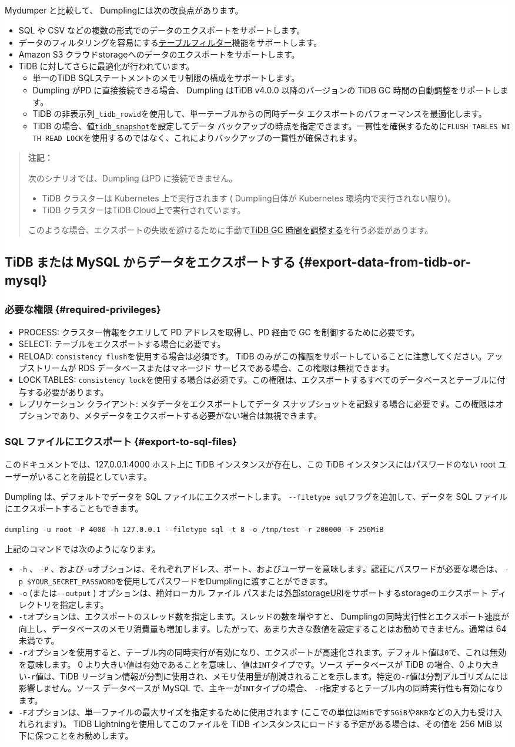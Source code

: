 Mydumper と比較して、 Dumplingには次の改良点があります。

-   SQL や CSV などの複数の形式でのデータのエクスポートをサポートします。
-   データのフィルタリングを容易にする[テーブルフィルター](https://github.com/pingcap/tidb-tools/blob/master/pkg/table-filter/README.md)機能をサポートします。
-   Amazon S3 クラウドstorageへのデータのエクスポートをサポートします。
-   TiDB に対してさらに最適化が行われています。
    -   単一のTiDB SQLステートメントのメモリ制限の構成をサポートします。
    -   Dumpling がPD に直接接続できる場合、 Dumpling はTiDB v4.0.0 以降のバージョンの TiDB GC 時間の自動調整をサポートします。
    -   TiDB の非表示列`_tidb_rowid`を使用して、単一テーブルからの同時データ エクスポートのパフォーマンスを最適化します。
    -   TiDB の場合、値[`tidb_snapshot`](/read-historical-data.md#how-tidb-reads-data-from-history-versions)を設定してデータ バックアップの時点を指定できます。一貫性を確保するために`FLUSH TABLES WITH READ LOCK`を使用するのではなく、これによりバックアップの一貫性が確保されます。

> **注記：**
>
> 次のシナリオでは、Dumpling はPD に接続できません。
>
> -   TiDB クラスターは Kubernetes 上で実行されます ( Dumpling自体が Kubernetes 環境内で実行されない限り)。
> -   TiDB クラスターはTiDB Cloud上で実行されています。
>
> このような場合、エクスポートの失敗を避けるために手動で[TiDB GC 時間を調整する](#manually-set-the-tidb-gc-time)を行う必要があります。

## TiDB または MySQL からデータをエクスポートする {#export-data-from-tidb-or-mysql}

### 必要な権限 {#required-privileges}

-   PROCESS: クラスター情報をクエリして PD アドレスを取得し、PD 経由で GC を制御するために必要です。
-   SELECT: テーブルをエクスポートする場合に必要です。
-   RELOAD: `consistency flush`を使用する場合は必須です。 TiDB のみがこの権限をサポートしていることに注意してください。アップストリームが RDS データベースまたはマネージド サービスである場合、この権限は無視できます。
-   LOCK TABLES: `consistency lock`を使用する場合は必須です。この権限は、エクスポートするすべてのデータベースとテーブルに付与する必要があります。
-   レプリケーション クライアント: メタデータをエクスポートしてデータ スナップショットを記録する場合に必要です。この権限はオプションであり、メタデータをエクスポートする必要がない場合は無視できます。

### SQL ファイルにエクスポート {#export-to-sql-files}

このドキュメントでは、127.0.0.1:4000 ホスト上に TiDB インスタンスが存在し、この TiDB インスタンスにはパスワードのない root ユーザーがいることを前提としています。

Dumpling は、デフォルトでデータを SQL ファイルにエクスポートします。 `--filetype sql`フラグを追加して、データを SQL ファイルにエクスポートすることもできます。

```shell
dumpling -u root -P 4000 -h 127.0.0.1 --filetype sql -t 8 -o /tmp/test -r 200000 -F 256MiB
```

上記のコマンドでは次のようになります。

-   `-h` 、 `-P` 、および`-u`オプションは、それぞれアドレス、ポート、およびユーザーを意味します。認証にパスワードが必要な場合は、 `-p $YOUR_SECRET_PASSWORD`を使用してパスワードをDumplingに渡すことができます。
-   `-o` (または`--output` ) オプションは、絶対ローカル ファイル パスまたは[外部storageURI](/external-storage-uri.md)をサポートするstorageのエクスポート ディレクトリを指定します。
-   `-t`オプションは、エクスポートのスレッド数を指定します。スレッドの数を増やすと、 Dumplingの同時実行性とエクスポート速度が向上し、データベースのメモリ消費量も増加します。したがって、あまり大きな数値を設定することはお勧めできません。通常は 64 未満です。
-   `-r`オプションを使用すると、テーブル内の同時実行が有効になり、エクスポートが高速化されます。デフォルト値は`0`で、これは無効を意味します。 0 より大きい値は有効であることを意味し、値は`INT`タイプです。ソース データベースが TiDB の場合、0 より大きい`-r`値は、TiDB リージョン情報が分割に使用され、メモリ使用量が削減されることを示します。特定の`-r`値は分割アルゴリズムには影響しません。ソース データベースが MySQL で、主キーが`INT`タイプの場合、 `-r`指定するとテーブル内の同時実行性も有効になります。
-   `-F`オプションは、単一ファイルの最大サイズを指定するために使用されます (ここでの単位は`MiB`です`5GiB`や`8KB`などの入力も受け入れられます)。 TiDB Lightningを使用してこのファイルを TiDB インスタンスにロードする予定がある場合は、その値を 256 MiB 以下に保つことをお勧めします。
